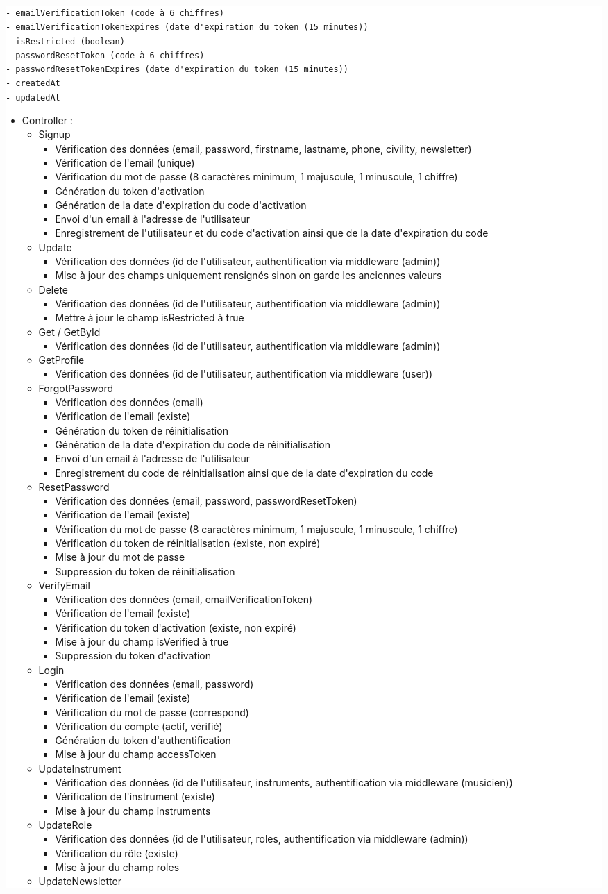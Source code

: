     - emailVerificationToken (code à 6 chiffres)
    - emailVerificationTokenExpires (date d'expiration du token (15 minutes))
    - isRestricted (boolean)
    - passwordResetToken (code à 6 chiffres)
    - passwordResetTokenExpires (date d'expiration du token (15 minutes))
    - createdAt
    - updatedAt
  - Controller :
    - Signup
      - Vérification des données (email, password, firstname, lastname, phone, civility, newsletter)
      - Vérification de l'email (unique)
      - Vérification du mot de passe (8 caractères minimum, 1 majuscule, 1 minuscule, 1 chiffre)
      - Génération du token d'activation
      - Génération de la date d'expiration du code d'activation
      - Envoi d'un email à l'adresse de l'utilisateur
      - Enregistrement de l'utilisateur et du code d'activation ainsi que de la date d'expiration du code
    - Update
      - Vérification des données (id de l'utilisateur, authentification via middleware (admin))
      - Mise à jour des champs uniquement rensignés sinon on garde les anciennes valeurs
    - Delete
      - Vérification des données (id de l'utilisateur, authentification via middleware (admin))
      - Mettre à jour le champ isRestricted à true
    - Get / GetById
      - Vérification des données (id de l'utilisateur, authentification via middleware (admin))
    - GetProfile
      - Vérification des données (id de l'utilisateur, authentification via middleware (user))
    - ForgotPassword
      - Vérification des données (email)
      - Vérification de l'email (existe)
      - Génération du token de réinitialisation
      - Génération de la date d'expiration du code de réinitialisation
      - Envoi d'un email à l'adresse de l'utilisateur
      - Enregistrement du code de réinitialisation ainsi que de la date d'expiration du code
    - ResetPassword
      - Vérification des données (email, password, passwordResetToken)
      - Vérification de l'email (existe)
      - Vérification du mot de passe (8 caractères minimum, 1 majuscule, 1 minuscule, 1 chiffre)
      - Vérification du token de réinitialisation (existe, non expiré)
      - Mise à jour du mot de passe
      - Suppression du token de réinitialisation
    - VerifyEmail
      - Vérification des données (email, emailVerificationToken)
      - Vérification de l'email (existe)
      - Vérification du token d'activation (existe, non expiré)
      - Mise à jour du champ isVerified à true
      - Suppression du token d'activation
    - Login
      - Vérification des données (email, password)
      - Vérification de l'email (existe)
      - Vérification du mot de passe (correspond)
      - Vérification du compte (actif, vérifié)
      - Génération du token d'authentification
      - Mise à jour du champ accessToken
    - UpdateInstrument
      - Vérification des données (id de l'utilisateur, instruments, authentification via middleware (musicien))
      - Vérification de l'instrument (existe)
      - Mise à jour du champ instruments
    - UpdateRole
      - Vérification des données (id de l'utilisateur, roles, authentification via middleware (admin))
      - Vérification du rôle (existe)
      - Mise à jour du champ roles
    - UpdateNewsletter
